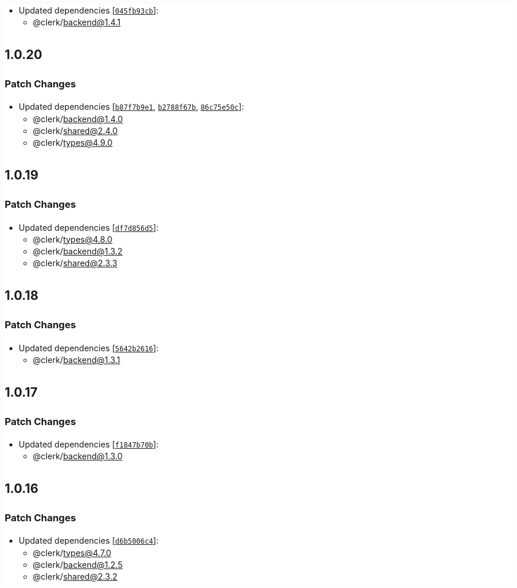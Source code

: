 - Updated dependencies [[`045fb93cb`](https://github.com/clerk/javascript/commit/045fb93cbf577ca84e5b95fc6dfaacde67693be2)]:
  - @clerk/backend@1.4.1

## 1.0.20

### Patch Changes

- Updated dependencies [[`b87f7b9e1`](https://github.com/clerk/javascript/commit/b87f7b9e163756fd43789bc7b7344d2eb24015ec), [`b2788f67b`](https://github.com/clerk/javascript/commit/b2788f67b75cce17af1a2f91a984bb826a5a42e1), [`86c75e50c`](https://github.com/clerk/javascript/commit/86c75e50cba9c4efb480672f1b8c6a6fff4ef477)]:
  - @clerk/backend@1.4.0
  - @clerk/shared@2.4.0
  - @clerk/types@4.9.0

## 1.0.19

### Patch Changes

- Updated dependencies [[`df7d856d5`](https://github.com/clerk/javascript/commit/df7d856d56bc3b1dcbdbf9155b4ef1b1ea5971f7)]:
  - @clerk/types@4.8.0
  - @clerk/backend@1.3.2
  - @clerk/shared@2.3.3

## 1.0.18

### Patch Changes

- Updated dependencies [[`5642b2616`](https://github.com/clerk/javascript/commit/5642b26167a6eb1aca68777d782a9686edacfd37)]:
  - @clerk/backend@1.3.1

## 1.0.17

### Patch Changes

- Updated dependencies [[`f1847b70b`](https://github.com/clerk/javascript/commit/f1847b70b2327bd490faf1f3eed1aa5639d54993)]:
  - @clerk/backend@1.3.0

## 1.0.16

### Patch Changes

- Updated dependencies [[`d6b5006c4`](https://github.com/clerk/javascript/commit/d6b5006c4cc1b6f07bb3a6832b4ec6e65ea15814)]:
  - @clerk/types@4.7.0
  - @clerk/backend@1.2.5
  - @clerk/shared@2.3.2
